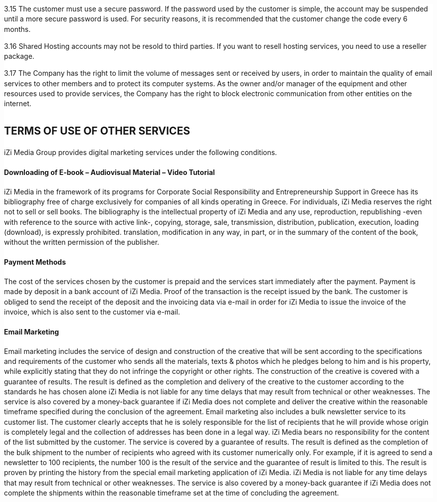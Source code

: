 3.15 The customer must use a secure password. If the password used by the customer is simple, the account may be suspended until a more secure password is used. For security reasons, it is recommended that the customer change the code every 6 months.

3.16 Shared Hosting accounts may not be resold to third parties. If you want to resell hosting services, you need to use a reseller package.

3.17 The Company has the right to limit the volume of messages sent or received by users, in order to maintain the quality of email services to other members and to protect its computer systems. As the owner and/or manager of the equipment and other resources used to provide services, the Company has the right to block electronic communication from other entities on the internet.

TERMS OF USE OF OTHER SERVICES
------------------------------

iZi Media Group provides digital marketing services under the following conditions.

#### Downloading of E-book – Audiovisual Material – Video Tutorial

iZi Media in the framework of its programs for Corporate Social Responsibility and Entrepreneurship Support in Greece has its bibliography free of charge exclusively for companies of all kinds operating in Greece. For individuals, iZi Media reserves the right not to sell or sell books. The bibliography is the intellectual property of iZi Media and any use, reproduction, republishing -even with reference to the source with active link-, copying, storage, sale, transmission, distribution, publication, execution, loading (download), is expressly prohibited. translation, modification in any way, in part, or in the summary of the content of the book, without the written permission of the publisher.

#### Payment Methods

The cost of the services chosen by the customer is prepaid and the services start immediately after the payment. Payment is made by deposit in a bank account of iZi Media. Proof of the transaction is the receipt issued by the bank. The customer is obliged to send the receipt of the deposit and the invoicing data via e-mail in order for iZi Media to issue the invoice of the invoice, which is also sent to the customer via e-mail.

#### Εmail Marketing

Email marketing includes the service of design and construction of the creative that will be sent according to the specifications and requirements of the customer who sends all the materials, texts & photos which he pledges belong to him and is his property, while explicitly stating that they do not infringe the copyright or other rights. The construction of the creative is covered with a guarantee of results. The result is defined as the completion and delivery of the creative to the customer according to the standards he has chosen alone iZi Media is not liable for any time delays that may result from technical or other weaknesses. The service is also covered by a money-back guarantee if iZi Media does not complete and deliver the creative within the reasonable timeframe specified during the conclusion of the agreement. Email marketing also includes a bulk newsletter service to its customer list. The customer clearly accepts that he is solely responsible for the list of recipients that he will provide whose origin is completely legal and the collection of addresses has been done in a legal way. iZi Media bears no responsibility for the content of the list submitted by the customer. The service is covered by a guarantee of results. The result is defined as the completion of the bulk shipment to the number of recipients who agreed with its customer numerically only. For example, if it is agreed to send a newsletter to 100 recipients, the number 100 is the result of the service and the guarantee of result is limited to this. The result is proven by printing the history from the special email marketing application of iZi Media. iZi Media is not liable for any time delays that may result from technical or other weaknesses. The service is also covered by a money-back guarantee if iZi Media does not complete the shipments within the reasonable timeframe set at the time of concluding the agreement.
